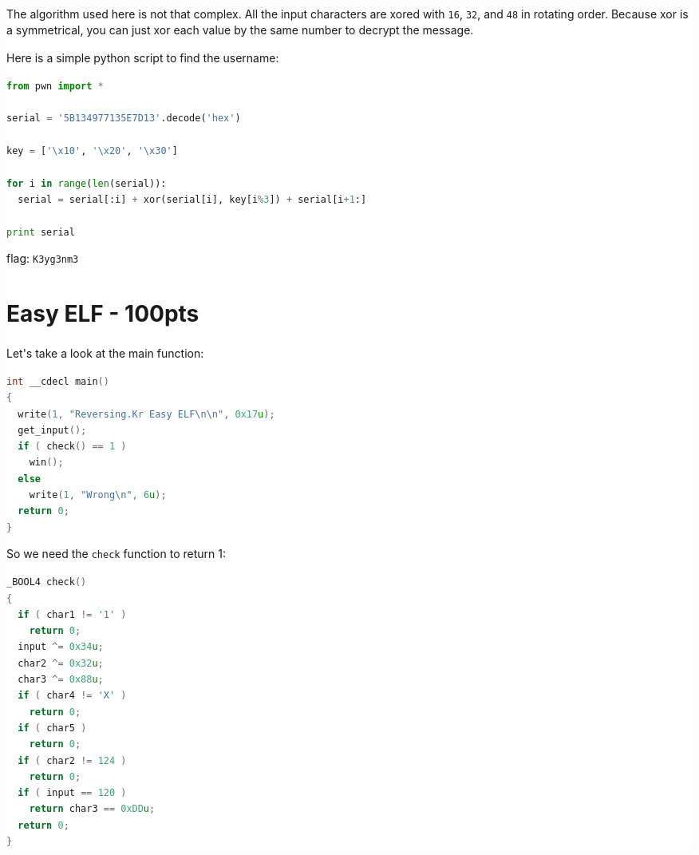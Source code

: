 The algorithm used here is not that complex. All the input characters are xored with `16`, `32`, and `48` in rotating order. Because xor is a symmetrical, you can just xor each value by the same number to decrypt the message. 

Here is a simple python script to find the username:

```python
from pwn import *

serial = '5B134977135E7D13'.decode('hex')

key = ['\x10', '\x20', '\x30']

for i in range(len(serial)):
  serial = serial[:i] + xor(serial[i], key[i%3]) + serial[i+1:]

print serial
```

flag: `K3yg3nm3`

# Easy ELF - 100pts

Let's take a look at the main function:

```c
int __cdecl main()
{
  write(1, "Reversing.Kr Easy ELF\n\n", 0x17u);
  get_input();
  if ( check() == 1 )
    win();
  else
    write(1, "Wrong\n", 6u);
  return 0;
}
```

So we need the `check` function to return 1:

```c
_BOOL4 check()
{
  if ( char1 != '1' )
    return 0;
  input ^= 0x34u;
  char2 ^= 0x32u;
  char3 ^= 0x88u;
  if ( char4 != 'X' )
    return 0;
  if ( char5 )
    return 0;
  if ( char2 != 124 )
    return 0;
  if ( input == 120 )
    return char3 == 0xDDu;
  return 0;
}
```
